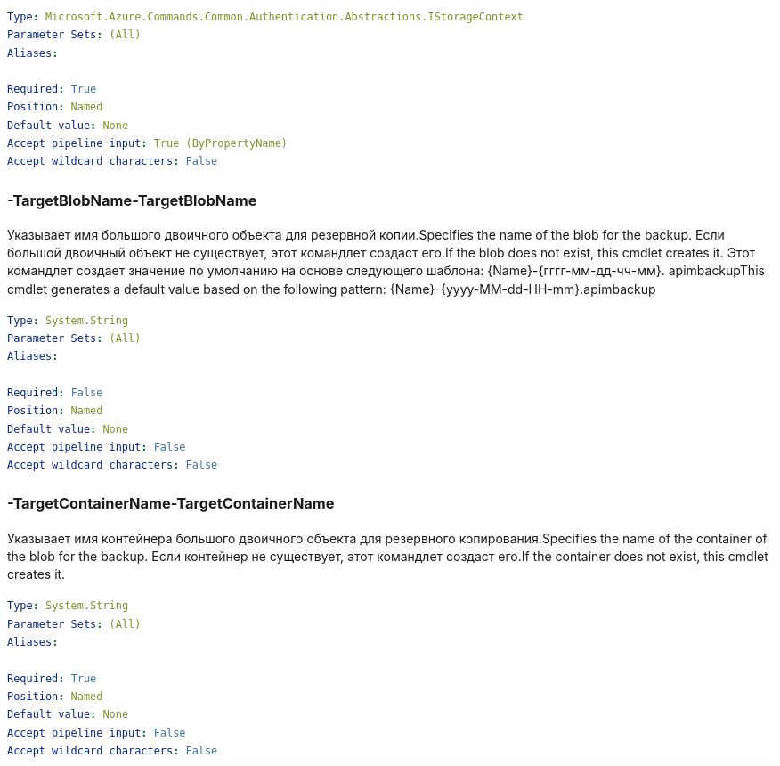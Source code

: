 ```yaml
Type: Microsoft.Azure.Commands.Common.Authentication.Abstractions.IStorageContext
Parameter Sets: (All)
Aliases:

Required: True
Position: Named
Default value: None
Accept pipeline input: True (ByPropertyName)
Accept wildcard characters: False
```

### <span data-ttu-id="deaef-122">-TargetBlobName</span><span class="sxs-lookup"><span data-stu-id="deaef-122">-TargetBlobName</span></span>
<span data-ttu-id="deaef-123">Указывает имя большого двоичного объекта для резервной копии.</span><span class="sxs-lookup"><span data-stu-id="deaef-123">Specifies the name of the blob for the backup.</span></span>
<span data-ttu-id="deaef-124">Если большой двоичный объект не существует, этот командлет создаст его.</span><span class="sxs-lookup"><span data-stu-id="deaef-124">If the blob does not exist, this cmdlet creates it.</span></span>
<span data-ttu-id="deaef-125">Этот командлет создает значение по умолчанию на основе следующего шаблона: {Name}-{гггг-мм-дд-чч-мм}. apimbackup</span><span class="sxs-lookup"><span data-stu-id="deaef-125">This cmdlet generates a default value based on the following pattern: {Name}-{yyyy-MM-dd-HH-mm}.apimbackup</span></span>

```yaml
Type: System.String
Parameter Sets: (All)
Aliases:

Required: False
Position: Named
Default value: None
Accept pipeline input: False
Accept wildcard characters: False
```

### <span data-ttu-id="deaef-126">-TargetContainerName</span><span class="sxs-lookup"><span data-stu-id="deaef-126">-TargetContainerName</span></span>
<span data-ttu-id="deaef-127">Указывает имя контейнера большого двоичного объекта для резервного копирования.</span><span class="sxs-lookup"><span data-stu-id="deaef-127">Specifies the name of the container of the blob for the backup.</span></span>
<span data-ttu-id="deaef-128">Если контейнер не существует, этот командлет создаст его.</span><span class="sxs-lookup"><span data-stu-id="deaef-128">If the container does not exist, this cmdlet creates it.</span></span>

```yaml
Type: System.String
Parameter Sets: (All)
Aliases:

Required: True
Position: Named
Default value: None
Accept pipeline input: False
Accept wildcard characters: False
```
